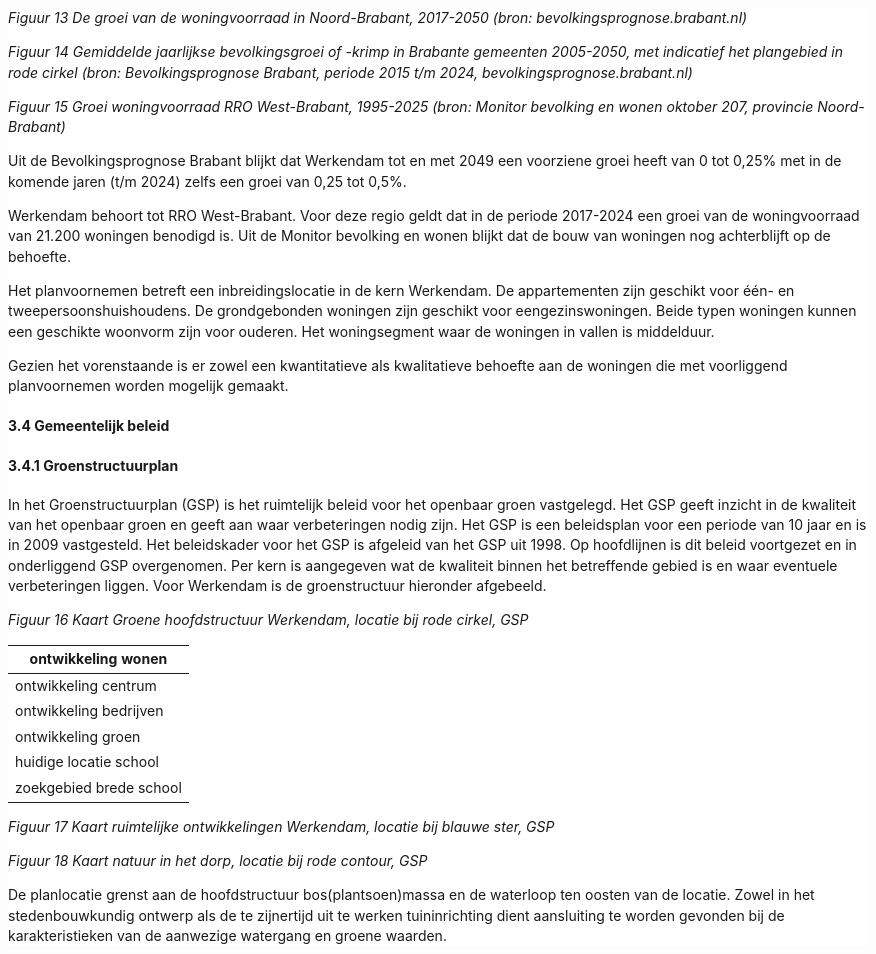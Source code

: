 *Figuur 13 De groei van de woningvoorraad in Noord-Brabant, 2017-2050 (bron: bevolkingsprognose.brabant.nl)*

*Figuur 14 Gemiddelde jaarlijkse bevolkingsgroei of -krimp in Brabante gemeenten 2005-2050, met indicatief het plangebied in rode cirkel (bron: Bevolkingsprognose Brabant, periode 2015 t/m 2024, bevolkingsprognose.brabant.nl)*

*Figuur 15 Groei woningvoorraad RRO West-Brabant, 1995-2025 (bron: Monitor bevolking en wonen oktober 207, provincie Noord-Brabant)*

Uit de Bevolkingsprognose Brabant blijkt dat Werkendam tot en met 2049 een voorziene groei heeft van 0 tot 0,25% met in de komende jaren (t/m 2024) zelfs een groei van 0,25 tot 0,5%.

Werkendam behoort tot RRO West-Brabant. Voor deze regio geldt dat in de periode 2017-2024 een groei van de woningvoorraad van 21.200 woningen benodigd is. Uit de Monitor bevolking en wonen blijkt dat de bouw van woningen nog achterblijft op de behoefte.

Het planvoornemen betreft een inbreidingslocatie in de kern Werkendam. De appartementen zijn geschikt voor één- en tweepersoonshuishoudens. De grondgebonden woningen zijn geschikt voor eengezinswoningen. Beide typen woningen kunnen een geschikte woonvorm zijn voor ouderen. Het woningsegment waar de woningen in vallen is middelduur.

Gezien het vorenstaande is er zowel een kwantitatieve als kwalitatieve behoefte aan de woningen die met voorliggend planvoornemen worden mogelijk gemaakt.

#### **3.4 Gemeentelijk beleid**

#### **3.4.1 Groenstructuurplan**

In het Groenstructuurplan (GSP) is het ruimtelijk beleid voor het openbaar groen vastgelegd. Het GSP geeft inzicht in de kwaliteit van het openbaar groen en geeft aan waar verbeteringen nodig zijn. Het GSP is een beleidsplan voor een periode van 10 jaar en is in 2009 vastgesteld. Het beleidskader voor het GSP is afgeleid van het GSP uit 1998. Op hoofdlijnen is dit beleid voortgezet en in onderliggend GSP overgenomen. Per kern is aangegeven wat de kwaliteit binnen het betreffende gebied is en waar eventuele verbeteringen liggen. Voor Werkendam is de groenstructuur hieronder afgebeeld.

*Figuur 16 Kaart Groene hoofdstructuur Werkendam, locatie bij rode cirkel, GSP*

| ontwikkeling wonen      |
|-------------------------|
| ontwikkeling centrum    |
| ontwikkeling bedrijven  |
| ontwikkeling groen      |
| huidige locatie school  |
| zoekgebied brede school |

*Figuur 17 Kaart ruimtelijke ontwikkelingen Werkendam, locatie bij blauwe ster, GSP*

*Figuur 18 Kaart natuur in het dorp, locatie bij rode contour, GSP*

De planlocatie grenst aan de hoofdstructuur bos(plantsoen)massa en de waterloop ten oosten van de locatie. Zowel in het stedenbouwkundig ontwerp als de te zijnertijd uit te werken tuininrichting dient aansluiting te worden gevonden bij de karakteristieken van de aanwezige watergang en groene waarden.
